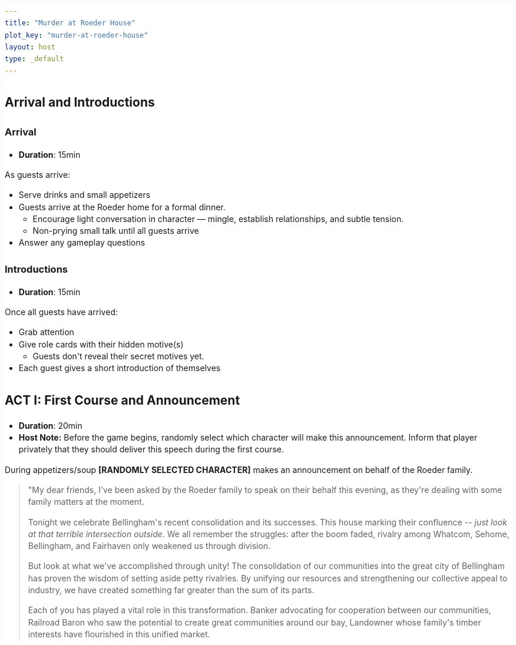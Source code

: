 ```yaml
---
title: "Murder at Roeder House"
plot_key: "murder-at-roeder-house"
layout: host
type: _default
---
```


## Arrival and Introductions

### Arrival

- **Duration**: 15min

As guests arrive:

- Serve drinks and small appetizers
- Guests arrive at the Roeder home for a formal dinner.
  - Encourage light conversation in character — mingle, establish relationships, and subtle tension.
  - Non-prying small talk until all guests arrive
- Answer any gameplay questions

### Introductions

- **Duration**: 15min

Once all guests have arrived:

- Grab attention
- Give role cards with their hidden motive(s)
  -  Guests don't reveal their secret motives yet.
- Each guest gives a short introduction of themselves

## ACT I: First Course and Announcement

- **Duration**: 20min
- **Host Note:** Before the game begins, randomly select which character will make this announcement. Inform that player privately that they should deliver this speech during the first course.

During appetizers/soup **[RANDOMLY SELECTED CHARACTER]** makes an announcement on behalf of the Roeder family.

> "My dear friends, I've been asked by the Roeder family to speak on their behalf this evening, as they're dealing with some family matters at the moment.
>
> Tonight we celebrate Bellingham's recent consolidation and its successes. This house marking their confluence -- _just look at that terrible intersection outside_. We all remember the struggles: after the boom faded, rivalry among Whatcom, Sehome, Bellingham, and Fairhaven only weakened us through division.
>
> But look at what we've accomplished through unity! The consolidation of our communities into the great city of Bellingham has proven the wisdom of setting aside petty rivalries. By unifying our resources and strengthening our collective appeal to industry, we have created something far greater than the sum of its parts.
>
> Each of you has played a vital role in this transformation. Banker advocating for cooperation between our communities, Railroad Baron who saw the potential to create great communities around our bay, Landowner whose family's timber interests have flourished in this unified market.
